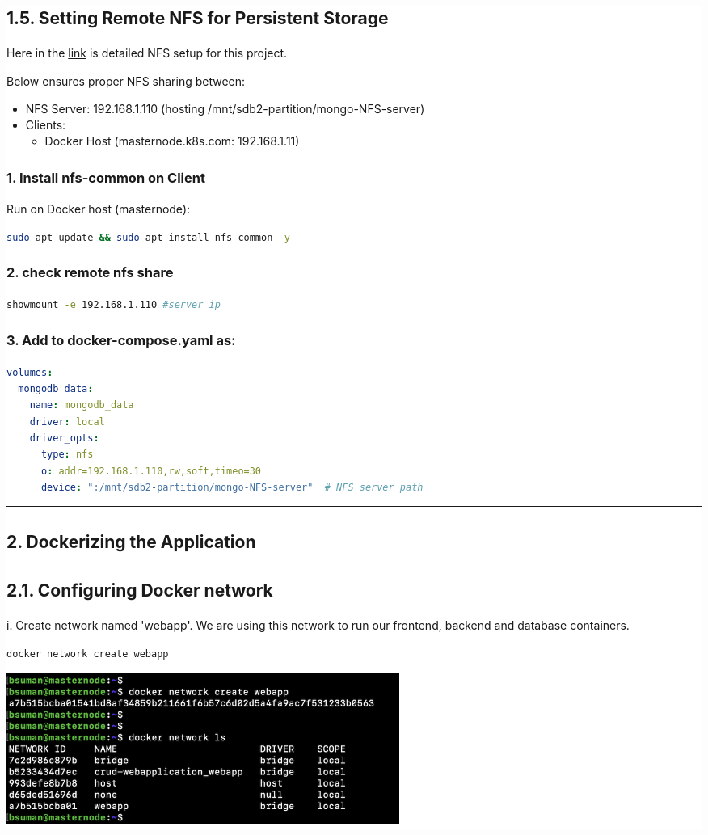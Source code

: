 ## 1.5. Setting Remote NFS for Persistent Storage

Here in the [link](https://github.com/sumanb007/Labs/blob/main/NFS%20setup.md) is detailed NFS setup for this project. 

Below ensures proper NFS sharing between:

- NFS Server: 192.168.1.110 (hosting /mnt/sdb2-partition/mongo-NFS-server)
- Clients:
  - Docker Host (masternode.k8s.com: 192.168.1.11)

### 1. Install nfs-common on Client

Run on Docker host (masternode):
```bash
sudo apt update && sudo apt install nfs-common -y
```

### 2. check remote nfs share 
```bash
showmount -e 192.168.1.110 #server ip
```

### 3. Add to docker-compose.yaml as:
```yaml
volumes:
  mongodb_data:
    name: mongodb_data
    driver: local
    driver_opts:
      type: nfs
      o: addr=192.168.1.110,rw,soft,timeo=30
      device: ":/mnt/sdb2-partition/mongo-NFS-server"  # NFS server path
```

---

## 2. Dockerizing the Application

## 2.1. Configuring Docker network

i. Create network named 'webapp'. We are using this network to run our frontend, backend and database containers.

   ```bash
   docker network create webapp
   ```
   <img width="486" alt="dockerNetwork" src="https://raw.githubusercontent.com/sumanb007/crud-webapplication/main/img/dockerNetwork.png">